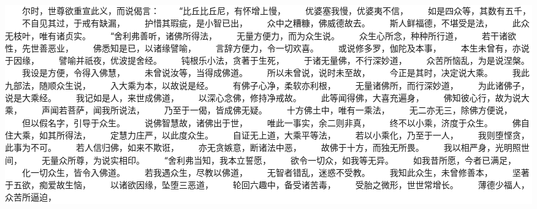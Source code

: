 　　尔时，世尊欲重宣此义，而说偈言：
　　“比丘比丘尼，有怀增上慢，
　　优婆塞我慢，优婆夷不信，
　　如是四众等，其数有五千，
　　不自见其过，于戒有缺漏，
　　护惜其瑕疵，是小智已出，
　　众中之糟糠，佛威德故去。
　　斯人鲜福德，不堪受是法，
　　此众无枝叶，唯有诸贞实。
　　“舍利弗善听，诸佛所得法，
　　无量方便力，而为众生说。
　　众生心所念，种种所行道，
　　若干诸欲性，先世善恶业，
　　佛悉知是已，以诸缘譬喻，
　　言辞方便力，令一切欢喜。
　　或说修多罗，伽陀及本事，
　　本生未曾有，亦说于因缘，
　　譬喻并祇夜，优波提舍经。
　　钝根乐小法，贪著于生死，
　　于诸无量佛，不行深妙道，
　　众苦所恼乱，为是说涅槃。
　　我设是方便，令得入佛慧，
　　未曾说汝等，当得成佛道。
　　所以未曾说，说时未至故，
　　今正是其时，决定说大乘。
　　我此九部法，随顺众生说，
　　入大乘为本，以故说是经。
　　有佛子心净，柔软亦利根，
　　无量诸佛所，而行深妙道，
　　为此诸佛子，说是大乘经。
　　我记如是人，来世成佛道，
　　以深心念佛，修持净戒故。
　　此等闻得佛，大喜充遍身，
　　佛知彼心行，故为说大乘，
　　声闻若菩萨，闻我所说法，
　　乃至于一偈，皆成佛无疑。
　　十方佛土中，唯有一乘法，
　　无二亦无三，除佛方便说，
　　但以假名字，引导于众生。
　　说佛智慧故，诸佛出于世，
　　唯此一事实，余二则非真，
　　终不以小乘，济度于众生。
　　佛自住大乘，如其所得法，
　　定慧力庄严，以此度众生。
　　自证无上道，大乘平等法，
　　若以小乘化，乃至于一人，
　　我则堕悭贪，此事为不可。
　　若人信归佛，如来不欺诳，
　　亦无贪嫉意，断诸法中恶，
　　故佛于十方，而独无所畏。
　　我以相严身，光明照世间，
　　无量众所尊，为说实相印。
　　“舍利弗当知，我本立誓愿，
　　欲令一切众，如我等无异。
　　如我昔所愿，今者已满足，
　　化一切众生，皆令入佛道。
　　若我遇众生，尽教以佛道，
　　无智者错乱，迷惑不受教。
　　我知此众生，未曾修善本，
　　坚著于五欲，痴爱故生恼，
　　以诸欲因缘，坠堕三恶道，
　　轮回六趣中，备受诸苦毒，
　　受胎之微形，世世常增长。
　　薄德少福人，众苦所逼迫，